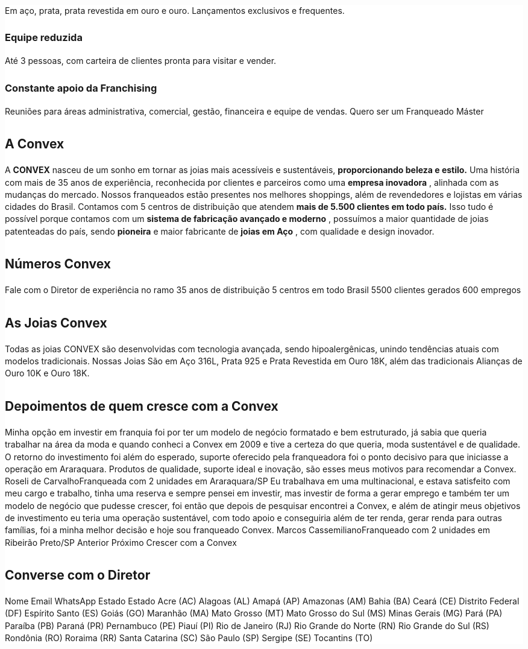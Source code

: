Em aço, prata, prata revestida em ouro e ouro. Lançamentos exclusivos e frequentes. 
###  Equipe reduzida 
Até 3 pessoas, com carteira de clientes pronta para visitar e vender. 
###  Constante apoio da Franchising 
Reuniões para áreas administrativa, comercial, gestão, financeira e equipe de vendas. 
Quero ser um Franqueado Máster
## A Convex
A **CONVEX** nasceu de um sonho em tornar as joias mais acessíveis e sustentáveis, **proporcionando beleza e estilo.**
Uma história com mais de 35 anos de experiência, reconhecida por clientes e parceiros como uma **empresa inovadora** , alinhada com as mudanças do mercado.
Nossos franqueados estão presentes nos melhores shoppings, além de revendedores e lojistas em várias cidades do Brasil. Contamos com 5 centros de distribuição que atendem **mais de 5.500 clientes em todo país.**
Isso tudo é possível porque contamos com um **sistema de fabricação avançado e moderno** , possuímos a maior quantidade de joias patenteadas do país, sendo **pioneira** e maior fabricante de **joias em Aço** , com qualidade e design inovador.
## Números Convex
Fale com o Diretor
de experiência no ramo
35 anos
de distribuição
5 centros
em todo Brasil
5500 clientes
gerados
600 empregos
## As Joias Convex
Todas as joias CONVEX são desenvolvidas com tecnologia avançada, sendo hipoalergênicas, unindo tendências atuais com modelos tradicionais. Nossas Joias São em Aço 316L, Prata 925 e Prata Revestida em Ouro 18K, além das tradicionais Alianças de Ouro 10K e Ouro 18K.
## Depoimentos de quem cresce com a Convex
Minha opção em investir em franquia foi por ter um modelo de negócio formatado e bem estruturado, já sabia que queria trabalhar na área da moda e quando conheci a Convex em 2009 e tive a certeza do que queria, moda sustentável e de qualidade. O retorno do investimento foi além do esperado, suporte oferecido pela franqueadora foi o ponto decisivo para que iniciasse a operação em Araraquara. Produtos de qualidade, suporte ideal e inovação, são esses meus motivos para recomendar a Convex. 
Roseli de CarvalhoFranqueada com 2 unidades em Araraquara/SP
Eu trabalhava em uma multinacional, e estava satisfeito com meu cargo e trabalho, tinha uma reserva e sempre pensei em investir, mas investir de forma a gerar emprego e também ter um modelo de negócio que pudesse crescer, foi então que depois de pesquisar encontrei a Convex, e além de atingir meus objetivos de investimento eu teria uma operação sustentável, com todo apoio e conseguiria além de ter renda, gerar renda para outras famílias, foi a minha melhor decisão e hoje sou franqueado Convex. 
Marcos CassemilianoFranqueado com 2 unidades em Ribeirão Preto/SP
Anterior
Próximo
Crescer com a Convex
## Converse com o Diretor
Nome 
Email 
WhatsApp 
Estado 
Estado Acre (AC) Alagoas (AL) Amapá (AP) Amazonas (AM) Bahia (BA) Ceará (CE) Distrito Federal (DF) Espírito Santo (ES) Goiás (GO) Maranhão (MA) Mato Grosso (MT) Mato Grosso do Sul (MS) Minas Gerais (MG) Pará (PA) Paraíba (PB) Paraná (PR) Pernambuco (PE) Piauí (PI) Rio de Janeiro (RJ) Rio Grande do Norte (RN) Rio Grande do Sul (RS) Rondônia (RO) Roraima (RR) Santa Catarina (SC) São Paulo (SP) Sergipe (SE) Tocantins (TO)